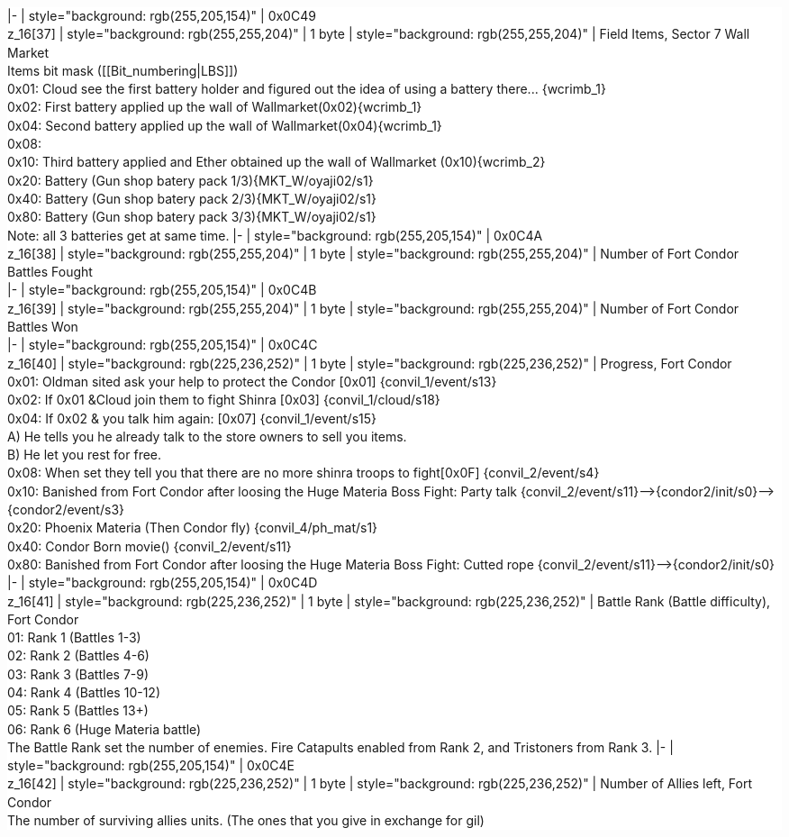 |-
| style="background: rgb(255,205,154)" | 0x0C49<br />z_16[37]
| style="background: rgb(255,255,204)" | 1 byte
| style="background: rgb(255,255,204)" |
Field Items, Sector 7 Wall Market<br />Items bit mask ([[Bit_numbering|LBS]])<br /> 0x01: Cloud see the first battery holder and figured out the idea of using a battery there... {wcrimb_1}<br /> 0x02: First battery applied up the wall of Wallmarket(0x02){wcrimb_1}<br /> 0x04: Second battery applied up the wall of Wallmarket(0x04){wcrimb_1}<br /> 0x08: <br /> 0x10: Third battery applied and Ether obtained up the wall of Wallmarket (0x10){wcrimb_2}<br /> 0x20: Battery (Gun shop batery pack 1/3){MKT_W/oyaji02/s1}<br /> 0x40: Battery (Gun shop batery pack 2/3){MKT_W/oyaji02/s1}<br /> 0x80: Battery (Gun shop batery pack 3/3){MKT_W/oyaji02/s1}<br /> Note: all 3 batteries get at same time.
|-
| style="background: rgb(255,205,154)" | 0x0C4A<br />z_16[38]
| style="background: rgb(255,255,204)" | 1 byte
| style="background: rgb(255,255,204)" | Number of Fort Condor Battles Fought<br />
|-
| style="background: rgb(255,205,154)" | 0x0C4B<br />z_16[39]
| style="background: rgb(255,255,204)" | 1 byte
| style="background: rgb(255,255,204)" | Number of Fort Condor Battles Won<br />
|-
| style="background: rgb(255,205,154)" | 0x0C4C<br />z_16[40]
| style="background: rgb(225,236,252)" | 1 byte
| style="background: rgb(225,236,252)" |
Progress, Fort Condor<br />0x01: Oldman sited ask your help to protect the Condor [0x01] {convil_1/event/s13}<br /> 0x02: If 0x01 &amp;Cloud join them to fight Shinra [0x03] {convil_1/cloud/s18}<br /> 0x04: If 0x02 &amp; you talk him again: [0x07] {convil_1/event/s15}<br /> A) He tells you he already talk to the store owners to sell you items.<br /> B) He let you rest for free.<br /> 0x08: When set they tell you that there are no more shinra troops to fight[0x0F] {convil_2/event/s4}<br /> 0x10: Banished from Fort Condor after loosing the Huge Materia Boss Fight: Party talk {convil_2/event/s11}--&gt;{condor2/init/s0}--&gt;{condor2/event/s3}<br /> 0x20: Phoenix Materia (Then Condor fly) {convil_4/ph_mat/s1}<br /> 0x40: Condor Born movie() {convil_2/event/s11}<br /> 0x80: Banished from Fort Condor after loosing the Huge Materia Boss Fight: Cutted rope {convil_2/event/s11}--&gt;{condor2/init/s0}<br />
|-
| style="background: rgb(255,205,154)" | 0x0C4D<br />z_16[41]
| style="background: rgb(225,236,252)" | 1 byte
| style="background: rgb(225,236,252)" |
Battle Rank (Battle difficulty), Fort Condor<br />01: Rank 1 (Battles 1-3)<br /> 02: Rank 2 (Battles 4-6)<br /> 03: Rank 3 (Battles 7-9)<br /> 04: Rank 4 (Battles 10-12)<br /> 05: Rank 5 (Battles 13+)<br /> 06: Rank 6 (Huge Materia battle)<br /> The Battle Rank set the number of enemies. Fire Catapults enabled from Rank 2, and Tristoners from Rank 3.
|-
| style="background: rgb(255,205,154)" | 0x0C4E<br />z_16[42]
| style="background: rgb(225,236,252)" | 1 byte
| style="background: rgb(225,236,252)" |
Number of Allies left, Fort Condor<br />The number of surviving allies units. (The ones that you give in exchange for gil)<br />